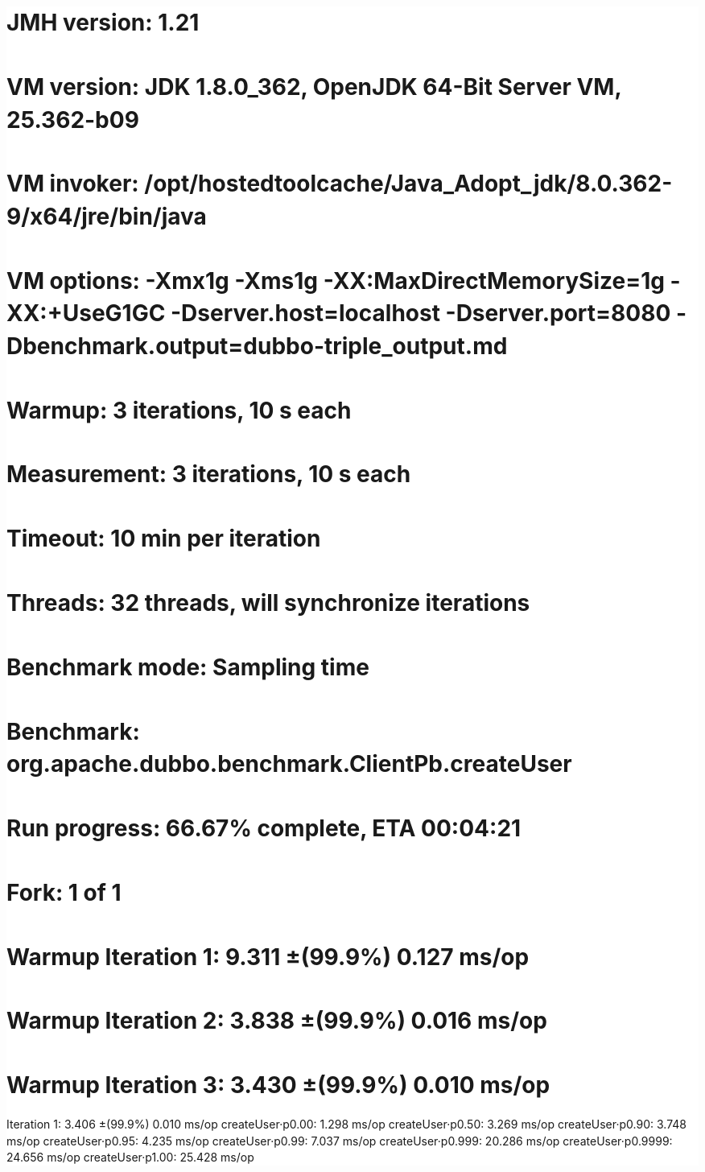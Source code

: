 
# JMH version: 1.21
# VM version: JDK 1.8.0_362, OpenJDK 64-Bit Server VM, 25.362-b09
# VM invoker: /opt/hostedtoolcache/Java_Adopt_jdk/8.0.362-9/x64/jre/bin/java
# VM options: -Xmx1g -Xms1g -XX:MaxDirectMemorySize=1g -XX:+UseG1GC -Dserver.host=localhost -Dserver.port=8080 -Dbenchmark.output=dubbo-triple_output.md
# Warmup: 3 iterations, 10 s each
# Measurement: 3 iterations, 10 s each
# Timeout: 10 min per iteration
# Threads: 32 threads, will synchronize iterations
# Benchmark mode: Sampling time
# Benchmark: org.apache.dubbo.benchmark.ClientPb.createUser

# Run progress: 66.67% complete, ETA 00:04:21
# Fork: 1 of 1
# Warmup Iteration   1: 9.311 ±(99.9%) 0.127 ms/op
# Warmup Iteration   2: 3.838 ±(99.9%) 0.016 ms/op
# Warmup Iteration   3: 3.430 ±(99.9%) 0.010 ms/op
Iteration   1: 3.406 ±(99.9%) 0.010 ms/op
                 createUser·p0.00:   1.298 ms/op
                 createUser·p0.50:   3.269 ms/op
                 createUser·p0.90:   3.748 ms/op
                 createUser·p0.95:   4.235 ms/op
                 createUser·p0.99:   7.037 ms/op
                 createUser·p0.999:  20.286 ms/op
                 createUser·p0.9999: 24.656 ms/op
                 createUser·p1.00:   25.428 ms/op
